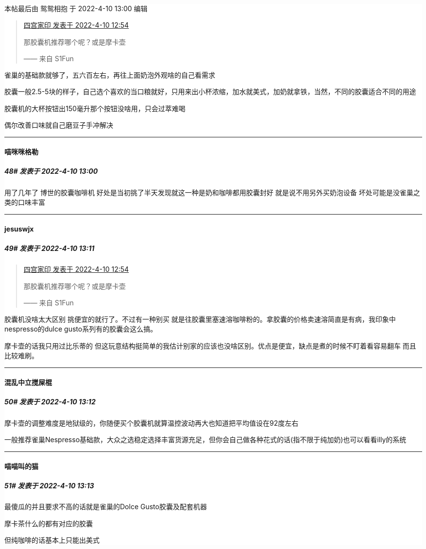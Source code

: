  本帖最后由 鸳鸳相抱 于 2022-4-10 13:00 编辑 
<blockquote><a href="httphttps://bbs.saraba1st.com/2b/forum.php?mod=redirect&amp;goto=findpost&amp;pid=55388399&amp;ptid=2063596" target="_blank">四宫家印 发表于 2022-4-10 12:54</a>

那胶囊机推荐哪个呢？或是摩卡壶

—— 来自 S1Fun</blockquote>
雀巢的基础款就够了，五六百左右，再往上面奶泡外观啥的自己看需求

胶囊一般2.5-5块的样子，自己选个喜欢的当口粮就好，只用来出小杯浓缩，加水就美式，加奶就拿铁，当然，不同的胶囊适合不同的用途

胶囊机的大杯按钮出150毫升那个按钮没啥用，只会过萃难喝

偶尔改善口味就自己磨豆子手冲解决

*****

####  喵咪咪格勒  
##### 48#       发表于 2022-4-10 13:00

用了几年了 博世的胶囊咖啡机
好处是当初挑了半天发现就这一种是奶和咖啡都用胶囊封好 就是说不用另外买奶泡设备
坏处可能是没雀巢之类的口味丰富

*****

####  jesuswjx  
##### 49#       发表于 2022-4-10 13:11

<blockquote><a href="httphttps://bbs.saraba1st.com/2b/forum.php?mod=redirect&amp;goto=findpost&amp;pid=55388399&amp;ptid=2063596" target="_blank">四宫家印 发表于 2022-4-10 12:54</a>

那胶囊机推荐哪个呢？或是摩卡壶

—— 来自 S1Fun</blockquote>
胶囊机没啥太大区别 挑便宜的就行了。不过有一种别买 就是往胶囊里塞速溶咖啡粉的。拿胶囊的价格卖速溶简直是有病，我印象中nespresso的dulce gusto系列有的胶囊会这么搞。

摩卡壶的话我只用过比乐蒂的 但这玩意结构挺简单的我估计别家的应该也没啥区别。优点是便宜，缺点是煮的时候不盯着看容易翻车 而且比较难刷。

*****

####  混乱中立搅屎棍  
##### 50#       发表于 2022-4-10 13:12

摩卡壶的调整难度是地狱级的，你随便买个胶囊机就算温控波动再大也知道把平均值设在92度左右

一般推荐雀巢Nespresso基础款，大众之选稳定选择丰富货源充足，但你会自己做各种花式的话(指不限于纯加奶)也可以看看illy的系统

*****

####  喵喵叫的猫  
##### 51#       发表于 2022-4-10 13:13

最傻瓜的并且要求不高的话就是雀巢的Dolce Gusto胶囊及配套机器

摩卡茶什么的都有对应的胶囊

但纯咖啡的话基本上只能出美式
